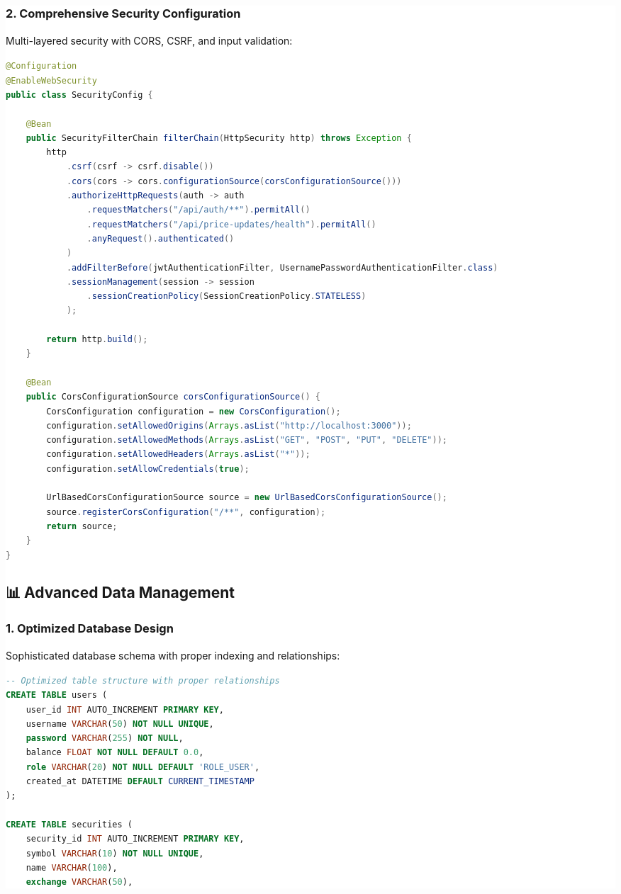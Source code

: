 ### 2. Comprehensive Security Configuration

Multi-layered security with CORS, CSRF, and input validation:

```java
@Configuration
@EnableWebSecurity
public class SecurityConfig {

    @Bean
    public SecurityFilterChain filterChain(HttpSecurity http) throws Exception {
        http
            .csrf(csrf -> csrf.disable())
            .cors(cors -> cors.configurationSource(corsConfigurationSource()))
            .authorizeHttpRequests(auth -> auth
                .requestMatchers("/api/auth/**").permitAll()
                .requestMatchers("/api/price-updates/health").permitAll()
                .anyRequest().authenticated()
            )
            .addFilterBefore(jwtAuthenticationFilter, UsernamePasswordAuthenticationFilter.class)
            .sessionManagement(session -> session
                .sessionCreationPolicy(SessionCreationPolicy.STATELESS)
            );

        return http.build();
    }

    @Bean
    public CorsConfigurationSource corsConfigurationSource() {
        CorsConfiguration configuration = new CorsConfiguration();
        configuration.setAllowedOrigins(Arrays.asList("http://localhost:3000"));
        configuration.setAllowedMethods(Arrays.asList("GET", "POST", "PUT", "DELETE"));
        configuration.setAllowedHeaders(Arrays.asList("*"));
        configuration.setAllowCredentials(true);

        UrlBasedCorsConfigurationSource source = new UrlBasedCorsConfigurationSource();
        source.registerCorsConfiguration("/**", configuration);
        return source;
    }
}
```

## 📊 Advanced Data Management

### 1. Optimized Database Design

Sophisticated database schema with proper indexing and relationships:

```sql
-- Optimized table structure with proper relationships
CREATE TABLE users (
    user_id INT AUTO_INCREMENT PRIMARY KEY,
    username VARCHAR(50) NOT NULL UNIQUE,
    password VARCHAR(255) NOT NULL,
    balance FLOAT NOT NULL DEFAULT 0.0,
    role VARCHAR(20) NOT NULL DEFAULT 'ROLE_USER',
    created_at DATETIME DEFAULT CURRENT_TIMESTAMP
);

CREATE TABLE securities (
    security_id INT AUTO_INCREMENT PRIMARY KEY,
    symbol VARCHAR(10) NOT NULL UNIQUE,
    name VARCHAR(100),
    exchange VARCHAR(50),
```